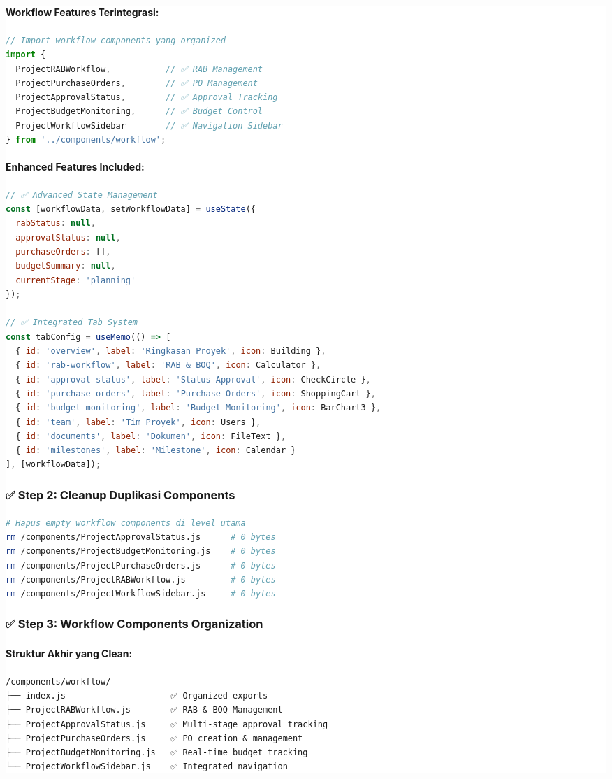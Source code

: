 #### **Workflow Features Terintegrasi:**
```javascript
// Import workflow components yang organized
import { 
  ProjectRABWorkflow,           // ✅ RAB Management
  ProjectPurchaseOrders,        // ✅ PO Management  
  ProjectApprovalStatus,        // ✅ Approval Tracking
  ProjectBudgetMonitoring,      // ✅ Budget Control
  ProjectWorkflowSidebar        // ✅ Navigation Sidebar
} from '../components/workflow';
```

#### **Enhanced Features Included:**
```javascript
// ✅ Advanced State Management
const [workflowData, setWorkflowData] = useState({
  rabStatus: null,
  approvalStatus: null, 
  purchaseOrders: [],
  budgetSummary: null,
  currentStage: 'planning'
});

// ✅ Integrated Tab System
const tabConfig = useMemo(() => [
  { id: 'overview', label: 'Ringkasan Proyek', icon: Building },
  { id: 'rab-workflow', label: 'RAB & BOQ', icon: Calculator },
  { id: 'approval-status', label: 'Status Approval', icon: CheckCircle },
  { id: 'purchase-orders', label: 'Purchase Orders', icon: ShoppingCart },
  { id: 'budget-monitoring', label: 'Budget Monitoring', icon: BarChart3 },
  { id: 'team', label: 'Tim Proyek', icon: Users },
  { id: 'documents', label: 'Dokumen', icon: FileText },
  { id: 'milestones', label: 'Milestone', icon: Calendar }
], [workflowData]);
```

### ✅ **Step 2: Cleanup Duplikasi Components**

```bash
# Hapus empty workflow components di level utama
rm /components/ProjectApprovalStatus.js      # 0 bytes
rm /components/ProjectBudgetMonitoring.js    # 0 bytes  
rm /components/ProjectPurchaseOrders.js      # 0 bytes
rm /components/ProjectRABWorkflow.js         # 0 bytes
rm /components/ProjectWorkflowSidebar.js     # 0 bytes
```

### ✅ **Step 3: Workflow Components Organization**

#### **Struktur Akhir yang Clean:**
```
/components/workflow/
├── index.js                     ✅ Organized exports
├── ProjectRABWorkflow.js        ✅ RAB & BOQ Management
├── ProjectApprovalStatus.js     ✅ Multi-stage approval tracking
├── ProjectPurchaseOrders.js     ✅ PO creation & management
├── ProjectBudgetMonitoring.js   ✅ Real-time budget tracking
└── ProjectWorkflowSidebar.js    ✅ Integrated navigation
```
